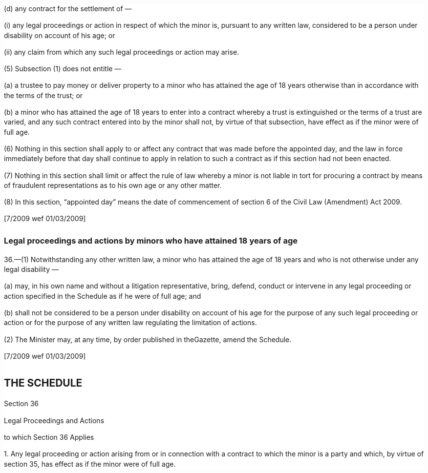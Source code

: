 (d) any contract for the settlement of —

(i) any legal proceedings or action in respect of which the minor is, pursuant to any written law, considered to be a person under disability on account of his age; or

(ii) any claim from which any such legal proceedings or action may arise.

(5) Subsection (1) does not entitle —

(a) a trustee to pay money or deliver property to a minor who has attained the age of 18 years otherwise than in accordance with the terms of the trust; or

(b) a minor who has attained the age of 18 years to enter into a contract whereby a trust is extinguished or the terms of a trust are varied, and any such contract entered into by the minor shall not, by virtue of that subsection, have effect as if the minor were of full age.

(6) Nothing in this section shall apply to or affect any contract that was made before the appointed day, and the law in force immediately before that day shall continue to apply in relation to such a contract as if this section had not been enacted.

(7) Nothing in this section shall limit or affect the rule of law whereby a minor is not liable in tort for procuring a contract by means of fraudulent representations as to his own age or any other matter.

(8) In this section, “appointed day” means the date of commencement of section 6 of the Civil Law (Amendment) Act 2009.

[7/2009 wef 01/03/2009]

### Legal proceedings and actions by minors who have attained 18 years of age

36\.—(1) Notwithstanding any other written law, a minor who has attained the age of 18 years and who is not otherwise under any legal disability —

(a) may, in his own name and without a litigation representative, bring, defend, conduct or intervene in any legal proceeding or action specified in the Schedule as if he were of full age; and

(b) shall not be considered to be a person under disability on account of his age for the purpose of any such legal proceeding or action or for the purpose of any written law regulating the limitation of actions.

(2) The Minister may, at any time, by order published in theGazette, amend the Schedule.

[7/2009 wef 01/03/2009]

## THE SCHEDULE

Section 36

Legal Proceedings and Actions




to which Section 36 Applies

1\. Any legal proceeding or action arising from or in connection with a contract to which the minor is a party and which, by virtue of section 35, has effect as if the minor were of full age.
